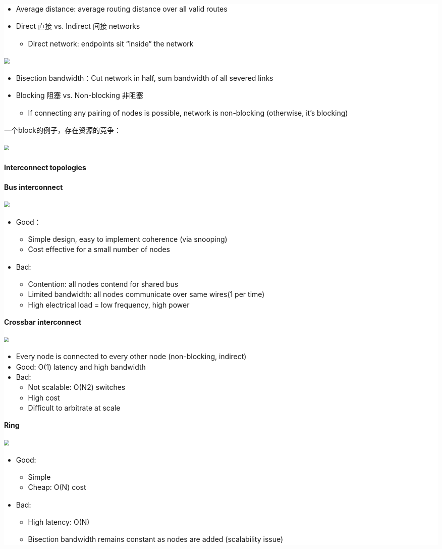 * Average distance: average routing distance over all valid routes

* Direct 直接 vs. Indirect 间接 networks
  * Direct network: endpoints sit “inside” the network

<img src="https://raw.githubusercontent.com/YijiaJin/Plot/master/directnetwork.png" style="zoom:70%">

* Bisection bandwidth：Cut network in half, sum bandwidth of all severed links

* Blocking 阻塞 vs. Non-blocking 非阻塞
  * If connecting any pairing of nodes is possible, network is non-blocking (otherwise, it’s blocking)

一个block的例子，存在资源的竞争：

<img src="https://raw.githubusercontent.com/YijiaJin/Plot/master/block.png" style="zoom:60%">

#### Interconnect topologies

**Bus interconnect**

<img src="https://raw.githubusercontent.com/YijiaJin/Plot/master/busnet.png" style="zoom:70%">

* Good：
  * Simple design, easy to implement coherence (via snooping)
  * Cost effective for a small number of nodes

* Bad:
  * Contention: all nodes contend for shared bus
  * Limited bandwidth: all nodes communicate over same wires(1 per time)
  * High electrical load = low frequency, high power

**Crossbar interconnect**

<img src="https://raw.githubusercontent.com/YijiaJin/Plot/master/crossbarnet.png" style="zoom:55%">

* Every node is connected to every other node (non-blocking, indirect)
* Good: O(1) latency and high bandwidth
* Bad:
  * Not scalable: O(N2) switches
  * High cost
  * Difficult to arbitrate at scale

**Ring**

<img src="https://raw.githubusercontent.com/YijiaJin/Plot/master/ringnet.png" style="zoom:65%">

* Good:
  * Simple
  * Cheap: O(N) cost

* Bad:

  * High latency: O(N)

  * Bisection bandwidth remains constant as nodes are added (scalability issue)
